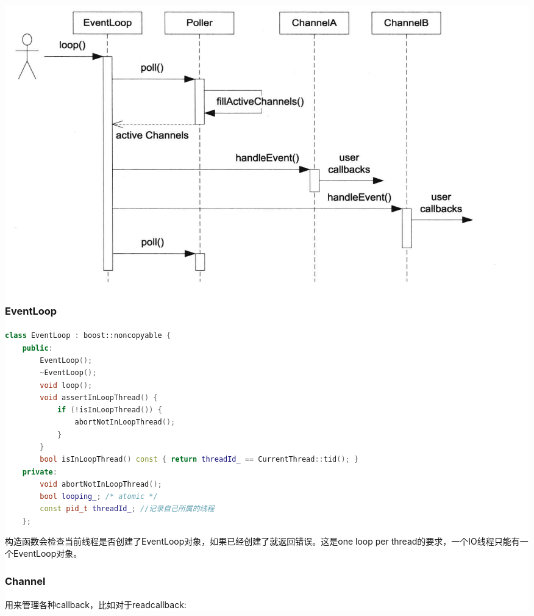 ![image-20220328164152236](muduo学习笔记/image-20220328164152236.png)

### EventLoop

```c++
class EventLoop : boost::noncopyable {
    public:
        EventLoop();
        ~EventLoop();
        void loop();
        void assertInLoopThread() {
            if (!isInLoopThread()) {
                abortNotInLoopThread();
            }
        }
        bool isInLoopThread() const { return threadId_ == CurrentThread::tid(); }
    private:
        void abortNotInLoopThread();
        bool looping_; /* atomic */
        const pid_t threadId_; //记录自己所属的线程
    };
```

构造函数会检查当前线程是否创建了EventLoop对象，如果已经创建了就返回错误。这是one loop per thread的要求，一个IO线程只能有一个EventLoop对象。

### Channel

用来管理各种callback，比如对于readcallback:

